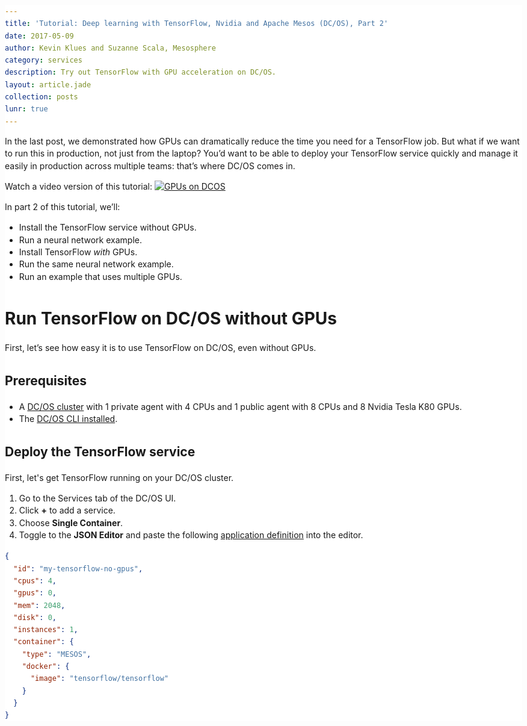 ```yaml
---
title: 'Tutorial: Deep learning with TensorFlow, Nvidia and Apache Mesos (DC/OS), Part 2'
date: 2017-05-09
author: Kevin Klues and Suzanne Scala, Mesosphere
category: services
description: Try out TensorFlow with GPU acceleration on DC/OS.
layout: article.jade
collection: posts
lunr: true
---
```


In the last post, we demonstrated how GPUs can dramatically reduce the time you need for a TensorFlow job. But what if we want to run this in production, not just from the laptop? You’d want to be able to deploy your TensorFlow service quickly and manage it easily in production across multiple teams: that’s where DC/OS comes in.

Watch a video version of this tutorial:
[![GPUs on DCOS](https://img.youtube.com/vi/VzHVM0SCF44/0.jpg)](https://www.youtube.com/watch?v=VzHVM0SCF44)

In part 2 of this tutorial, we’ll:
- Install the TensorFlow service without GPUs.
- Run a neural network example.
- Install TensorFlow _with_ GPUs.
- Run the same neural network example.
- Run an example that uses multiple GPUs.

# Run TensorFlow on DC/OS without GPUs

First, let’s see how easy it is to use TensorFlow on DC/OS, even without GPUs.

## Prerequisites
- A [DC/OS cluster](https://dcos.io/docs/1.9/installing/) with 1 private agent with 4 CPUs and 1 public agent with 8 CPUs and 8 Nvidia Tesla K80 GPUs.
- The [DC/OS CLI installed](https://docs.mesosphere.com/1.9/cli/install/).

## Deploy the TensorFlow service
First, let's get TensorFlow running on your DC/OS cluster.

1. Go to the Services tab of the DC/OS UI.
1. Click **+** to add a service.
1. Choose **Single Container**.
1. Toggle to the **JSON Editor** and paste the following [application definition](https://docs.mesosphere.com/1.9/deploying-services/creating-services/) into the editor.

  ```json
  {
    "id": "my-tensorflow-no-gpus",
    "cpus": 4,
    "gpus": 0,
    "mem": 2048,
    "disk": 0,
    "instances": 1,
    "container": {
      "type": "MESOS",
      "docker": {
        "image": "tensorflow/tensorflow"
      }
    }
  }
  ```
